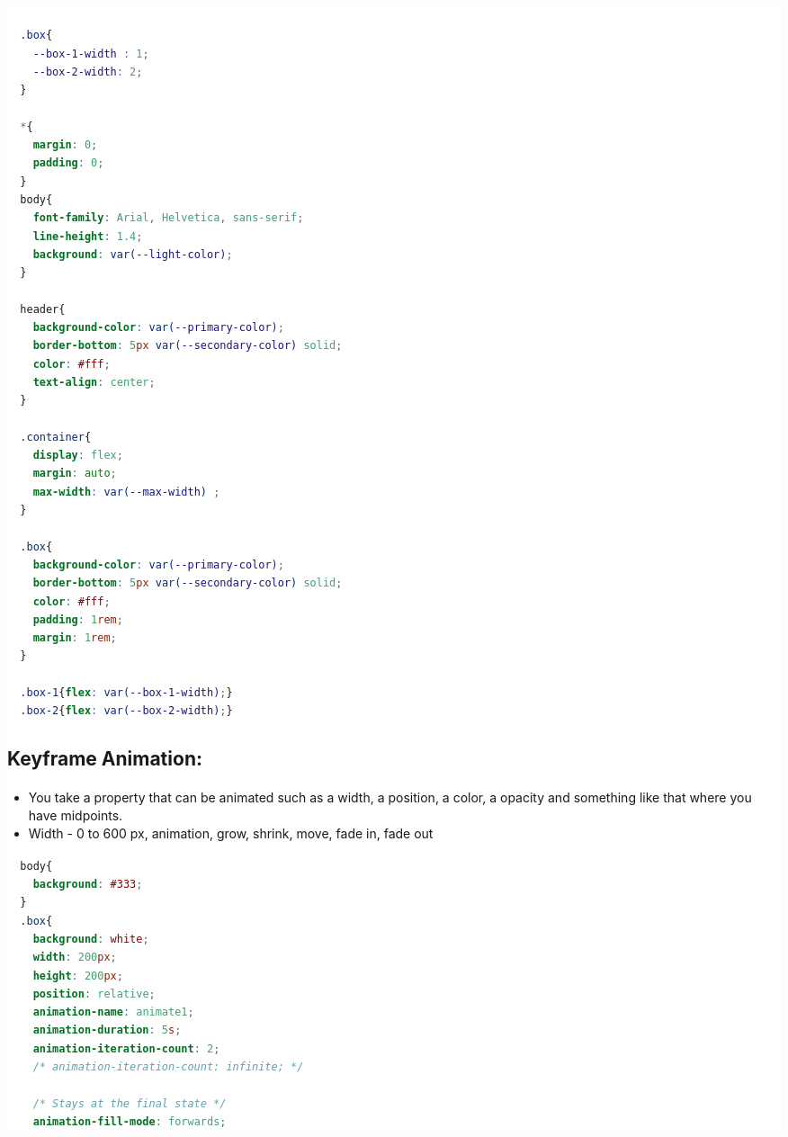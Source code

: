 ```css

  .box{
    --box-1-width : 1;
    --box-2-width: 2;
  }

  *{
    margin: 0;
    padding: 0;
  }
  body{
    font-family: Arial, Helvetica, sans-serif;
    line-height: 1.4;
    background: var(--light-color);
  }

  header{
    background-color: var(--primary-color);
    border-bottom: 5px var(--secondary-color) solid;
    color: #fff;
    text-align: center;
  }

  .container{
    display: flex;
    margin: auto;
    max-width: var(--max-width) ;
  }

  .box{
    background-color: var(--primary-color);
    border-bottom: 5px var(--secondary-color) solid;
    color: #fff;
    padding: 1rem;
    margin: 1rem;
  }

  .box-1{flex: var(--box-1-width);}
  .box-2{flex: var(--box-2-width);}
```

## Keyframe Animation:

- You take a property that can be animated such as a width, a position, a color, a opacity and something like that where you have midpoints. 
- Width - 0 to 600 px, animation, grow, shrink, move, fade in, fade out
```css
  body{
    background: #333;
  }
  .box{
    background: white;
    width: 200px;
    height: 200px;
    position: relative;
    animation-name: animate1;
    animation-duration: 5s;
    animation-iteration-count: 2;
    /* animation-iteration-count: infinite; */

    /* Stays at the final state */
    animation-fill-mode: forwards;

```